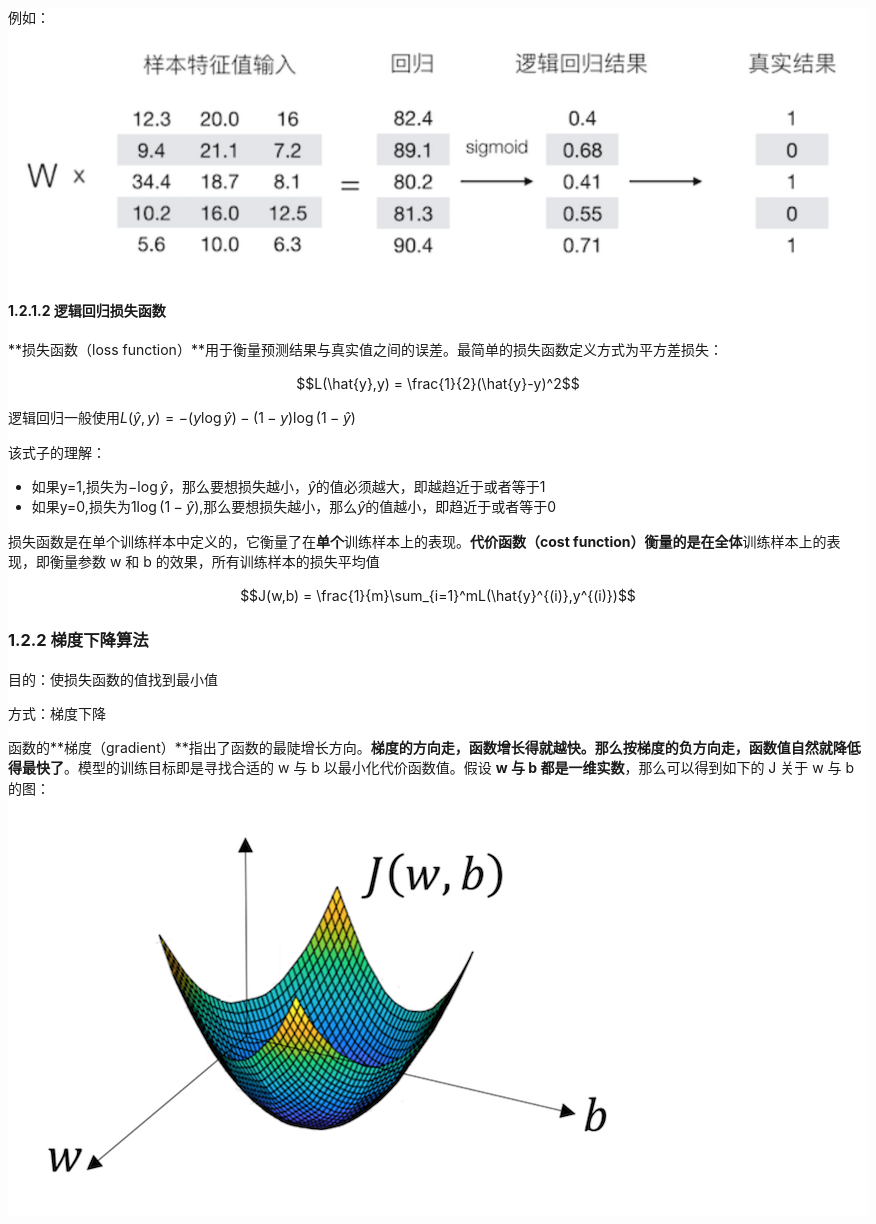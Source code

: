 
例如：

![损失计算过程](./images/损失计算过程.png)

#### 1.2.1.2 逻辑回归损失函数

**损失函数（loss function）**用于衡量预测结果与真实值之间的误差。最简单的损失函数定义方式为平方差损失：

$$L(\hat{y},y) = \frac{1}{2}(\hat{y}-y)^2$$

逻辑回归一般使用$L(\hat{y},y) = -(y\log\hat{y})-(1-y)\log(1-\hat{y})$

该式子的理解：

- 如果y=1,损失为$- \log\hat{y}$，那么要想损失越小，$\hat{y}$的值必须越大，即越趋近于或者等于1
- 如果y=0,损失为$1\log(1-\hat{y})$,那么要想损失越小，那么$\hat{y}$的值越小，即趋近于或者等于0

损失函数是在单个训练样本中定义的，它衡量了在**单个**训练样本上的表现。**代价函数（cost function）**衡量的是在**全体**训练样本上的表现，即衡量参数 w 和 b 的效果，所有训练样本的损失平均值

$$J(w,b) = \frac{1}{m}\sum_{i=1}^mL(\hat{y}^{(i)},y^{(i)})$$

### 1.2.2 梯度下降算法

目的：使损失函数的值找到最小值

方式：梯度下降

函数的**梯度（gradient）**指出了函数的最陡增长方向。**梯度的方向走，函数增长得就越快。那么按梯度的负方向走，函数值自然就降低得最快了**。模型的训练目标即是寻找合适的 w 与 b 以最小化代价函数值。假设 **w 与 b 都是一维实数**，那么可以得到如下的 J 关于 w 与 b 的图：

![img](./images/损失函数图.png)
